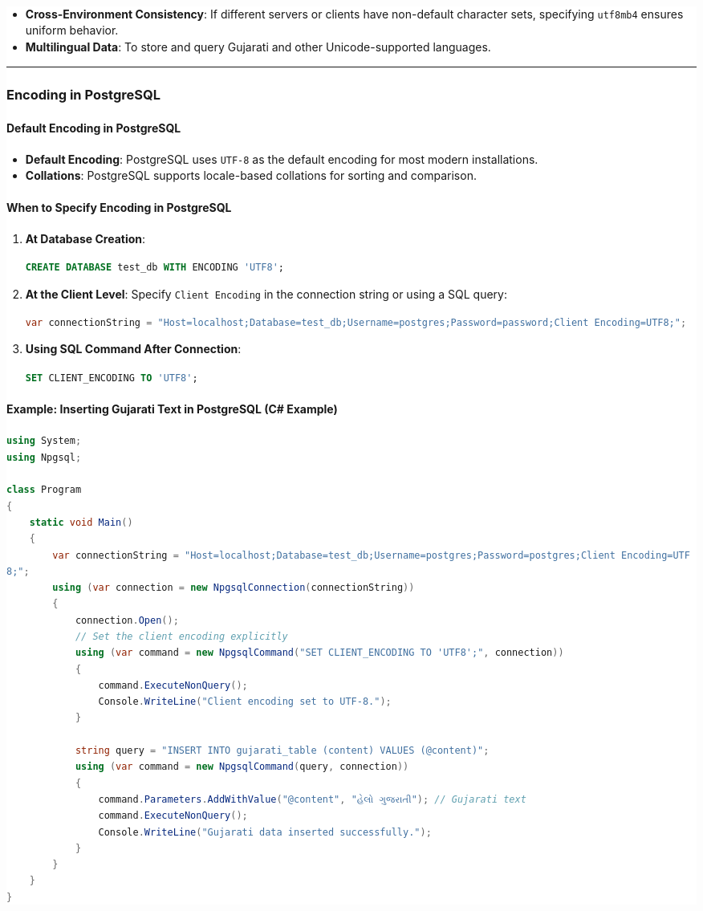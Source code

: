 - **Cross-Environment Consistency**: If different servers or clients have non-default character sets, specifying `utf8mb4` ensures uniform behavior.
- **Multilingual Data**: To store and query Gujarati and other Unicode-supported languages.

---

### **Encoding in PostgreSQL**

#### **Default Encoding in PostgreSQL**

- **Default Encoding**: PostgreSQL uses `UTF-8` as the default encoding for most modern installations.
- **Collations**: PostgreSQL supports locale-based collations for sorting and comparison.

#### **When to Specify Encoding in PostgreSQL**

1. **At Database Creation**:

   ```sql
   CREATE DATABASE test_db WITH ENCODING 'UTF8';
   ```

2. **At the Client Level**:
   Specify `Client Encoding` in the connection string or using a SQL query:

   ```csharp
   var connectionString = "Host=localhost;Database=test_db;Username=postgres;Password=password;Client Encoding=UTF8;";
   ```

3. **Using SQL Command After Connection**:
   ```sql
   SET CLIENT_ENCODING TO 'UTF8';
   ```

#### **Example: Inserting Gujarati Text in PostgreSQL (C# Example)**

```csharp
using System;
using Npgsql;

class Program
{
    static void Main()
    {
        var connectionString = "Host=localhost;Database=test_db;Username=postgres;Password=postgres;Client Encoding=UTF8;";
        using (var connection = new NpgsqlConnection(connectionString))
        {
            connection.Open();
            // Set the client encoding explicitly
            using (var command = new NpgsqlCommand("SET CLIENT_ENCODING TO 'UTF8';", connection))
            {
                command.ExecuteNonQuery();
                Console.WriteLine("Client encoding set to UTF-8.");
            }

            string query = "INSERT INTO gujarati_table (content) VALUES (@content)";
            using (var command = new NpgsqlCommand(query, connection))
            {
                command.Parameters.AddWithValue("@content", "હેલો ગુજરાતી"); // Gujarati text
                command.ExecuteNonQuery();
                Console.WriteLine("Gujarati data inserted successfully.");
            }
        }
    }
}
```